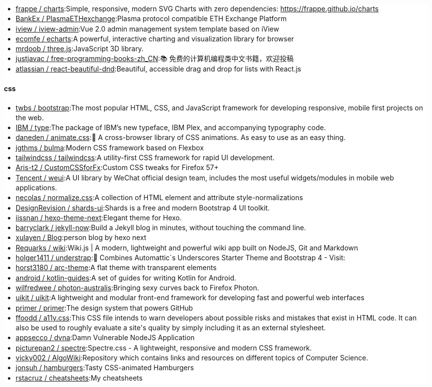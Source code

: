 * [frappe / charts](https://github.com/frappe/charts):Simple, responsive, modern SVG Charts with zero dependencies: https://frappe.github.io/charts
* [BankEx / PlasmaETHexchange](https://github.com/BankEx/PlasmaETHexchange):Plasma protocol compatible ETH Exchange Platform
* [iview / iview-admin](https://github.com/iview/iview-admin):Vue 2.0 admin management system template based on iView
* [ecomfe / echarts](https://github.com/ecomfe/echarts):A powerful, interactive charting and visualization library for browser
* [mrdoob / three.js](https://github.com/mrdoob/three.js):JavaScript 3D library.
* [justjavac / free-programming-books-zh_CN](https://github.com/justjavac/free-programming-books-zh_CN):📚 免费的计算机编程类中文书籍，欢迎投稿
* [atlassian / react-beautiful-dnd](https://github.com/atlassian/react-beautiful-dnd):Beautiful, accessible drag and drop for lists with React.js

#### css
* [twbs / bootstrap](https://github.com/twbs/bootstrap):The most popular HTML, CSS, and JavaScript framework for developing responsive, mobile first projects on the web.
* [IBM / type](https://github.com/IBM/type):The package of IBM’s new typeface, IBM Plex, and accompanying typography code.
* [daneden / animate.css](https://github.com/daneden/animate.css):🍿 A cross-browser library of CSS animations. As easy to use as an easy thing.
* [jgthms / bulma](https://github.com/jgthms/bulma):Modern CSS framework based on Flexbox
* [tailwindcss / tailwindcss](https://github.com/tailwindcss/tailwindcss):A utility-first CSS framework for rapid UI development.
* [Aris-t2 / CustomCSSforFx](https://github.com/Aris-t2/CustomCSSforFx):Custom CSS tweaks for Firefox 57+
* [Tencent / weui](https://github.com/Tencent/weui):A UI library by WeChat official design team, includes the most useful widgets/modules in mobile web applications.
* [necolas / normalize.css](https://github.com/necolas/normalize.css):A collection of HTML element and attribute style-normalizations
* [DesignRevision / shards-ui](https://github.com/DesignRevision/shards-ui):Shards is a free and modern Bootstrap 4 UI toolkit.
* [iissnan / hexo-theme-next](https://github.com/iissnan/hexo-theme-next):Elegant theme for Hexo.
* [barryclark / jekyll-now](https://github.com/barryclark/jekyll-now):Build a Jekyll blog in minutes, without touching the command line.
* [xulayen / Blog](https://github.com/xulayen/Blog):person blog by hexo next
* [Requarks / wiki](https://github.com/Requarks/wiki):Wiki.js | A modern, lightweight and powerful wiki app built on NodeJS, Git and Markdown
* [holger1411 / understrap](https://github.com/holger1411/understrap):👫 Combines Automattic´s Underscores Starter Theme and Bootstrap 4 - Visit:
* [horst3180 / arc-theme](https://github.com/horst3180/arc-theme):A flat theme with transparent elements
* [android / kotlin-guides](https://github.com/android/kotlin-guides):A set of guides for writing Kotlin for Android.
* [wilfredwee / photon-australis](https://github.com/wilfredwee/photon-australis):Bringing sexy curves back to Firefox Photon.
* [uikit / uikit](https://github.com/uikit/uikit):A lightweight and modular front-end framework for developing fast and powerful web interfaces
* [primer / primer](https://github.com/primer/primer):The design system that powers GitHub
* [ffoodd / a11y.css](https://github.com/ffoodd/a11y.css):This CSS file intends to warn developers about possible risks and mistakes that exist in HTML code. It can also be used to roughly evaluate a site's quality by simply including it as an external stylesheet.
* [appsecco / dvna](https://github.com/appsecco/dvna):Damn Vulnerable NodeJS Application
* [picturepan2 / spectre](https://github.com/picturepan2/spectre):Spectre.css - A lightweight, responsive and modern CSS framework.
* [vicky002 / AlgoWiki](https://github.com/vicky002/AlgoWiki):Repository which contains links and resources on different topics of Computer Science.
* [jonsuh / hamburgers](https://github.com/jonsuh/hamburgers):Tasty CSS-animated Hamburgers
* [rstacruz / cheatsheets](https://github.com/rstacruz/cheatsheets):My cheatsheets
